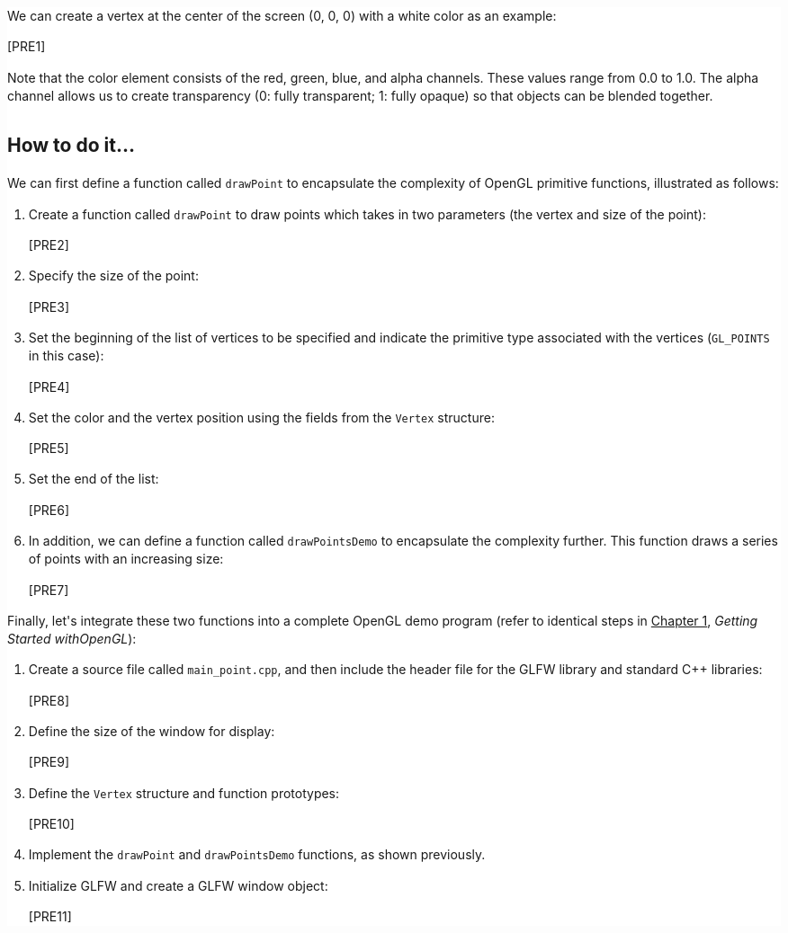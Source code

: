 We can create a vertex at the center of the screen (0, 0, 0) with a white color as an example:

[PRE1]

Note that the color element consists of the red, green, blue, and alpha channels. These values range from 0.0 to 1.0\. The alpha channel allows us to create transparency (0: fully transparent; 1: fully opaque) so that objects can be blended together.

## How to do it…

We can first define a function called `drawPoint` to encapsulate the complexity of OpenGL primitive functions, illustrated as follows:

1.  Create a function called `drawPoint` to draw points which takes in two parameters (the vertex and size of the point):

    [PRE2]

2.  Specify the size of the point:

    [PRE3]

3.  Set the beginning of the list of vertices to be specified and indicate the primitive type associated with the vertices (`GL_POINTS` in this case):

    [PRE4]

4.  Set the color and the vertex position using the fields from the `Vertex` structure:

    [PRE5]

5.  Set the end of the list:

    [PRE6]

6.  In addition, we can define a function called `drawPointsDemo` to encapsulate the complexity further. This function draws a series of points with an increasing size:

    [PRE7]

Finally, let's integrate these two functions into a complete OpenGL demo program (refer to identical steps in [Chapter 1](ch01.html "Chapter 1. Getting Started with OpenGL"), *Getting Started withOpenGL*):

1.  Create a source file called `main_point.cpp`, and then include the header file for the GLFW library and standard C++ libraries:

    [PRE8]

2.  Define the size of the window for display:

    [PRE9]

3.  Define the `Vertex` structure and function prototypes:

    [PRE10]

4.  Implement the `drawPoint` and `drawPointsDemo` functions, as shown previously.
5.  Initialize GLFW and create a GLFW window object:

    [PRE11]
